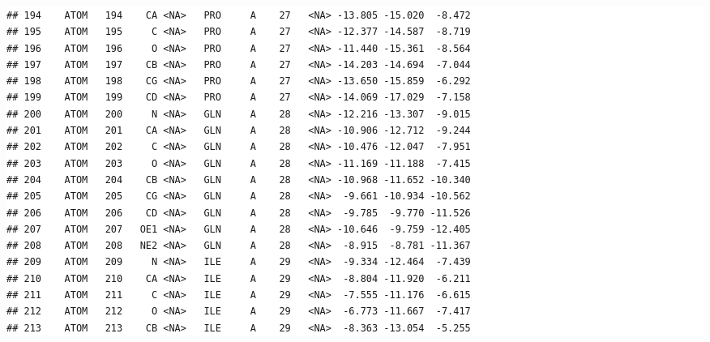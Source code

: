     ## 194    ATOM   194    CA <NA>   PRO     A    27   <NA> -13.805 -15.020  -8.472
    ## 195    ATOM   195     C <NA>   PRO     A    27   <NA> -12.377 -14.587  -8.719
    ## 196    ATOM   196     O <NA>   PRO     A    27   <NA> -11.440 -15.361  -8.564
    ## 197    ATOM   197    CB <NA>   PRO     A    27   <NA> -14.203 -14.694  -7.044
    ## 198    ATOM   198    CG <NA>   PRO     A    27   <NA> -13.650 -15.859  -6.292
    ## 199    ATOM   199    CD <NA>   PRO     A    27   <NA> -14.069 -17.029  -7.158
    ## 200    ATOM   200     N <NA>   GLN     A    28   <NA> -12.216 -13.307  -9.015
    ## 201    ATOM   201    CA <NA>   GLN     A    28   <NA> -10.906 -12.712  -9.244
    ## 202    ATOM   202     C <NA>   GLN     A    28   <NA> -10.476 -12.047  -7.951
    ## 203    ATOM   203     O <NA>   GLN     A    28   <NA> -11.169 -11.188  -7.415
    ## 204    ATOM   204    CB <NA>   GLN     A    28   <NA> -10.968 -11.652 -10.340
    ## 205    ATOM   205    CG <NA>   GLN     A    28   <NA>  -9.661 -10.934 -10.562
    ## 206    ATOM   206    CD <NA>   GLN     A    28   <NA>  -9.785  -9.770 -11.526
    ## 207    ATOM   207   OE1 <NA>   GLN     A    28   <NA> -10.646  -9.759 -12.405
    ## 208    ATOM   208   NE2 <NA>   GLN     A    28   <NA>  -8.915  -8.781 -11.367
    ## 209    ATOM   209     N <NA>   ILE     A    29   <NA>  -9.334 -12.464  -7.439
    ## 210    ATOM   210    CA <NA>   ILE     A    29   <NA>  -8.804 -11.920  -6.211
    ## 211    ATOM   211     C <NA>   ILE     A    29   <NA>  -7.555 -11.176  -6.615
    ## 212    ATOM   212     O <NA>   ILE     A    29   <NA>  -6.773 -11.667  -7.417
    ## 213    ATOM   213    CB <NA>   ILE     A    29   <NA>  -8.363 -13.054  -5.255